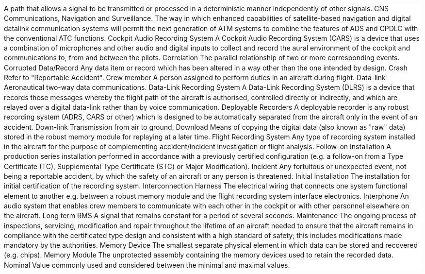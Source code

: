 A path that allows a signal to be transmitted or processed in a deterministic manner independently of other signals. 
CNS 
Communications, Navigation and Surveillance. The way in which enhanced capabilities of satellite-based navigation and digital datalink communication systems will permit the next generation of ATM 
systems to combine the features of ADS and CPDLC with the conventional ATC functions. 
Cockpit Audio Recording System 
A Cockpit Audio Recording System (CARS) is a device that uses a combination of microphones and other audio and digital inputs to collect and record the aural environment of the cockpit and communications to, from and between the pilots. 
Correlation 
The parallel relationship of two or more corresponding events. 
Corrupted Data/Record 
Any data item or record which has been altered in a way other than the one intended by design. 
Crash 
Refer to "Reportable Accident". 
Crew member 
A person assigned to perform duties in an aircraft during flight. 
Data-link 
Aeronautical two-way data communications. 
Data-Link Recording System 
A Data-Link Recording System (DLRS) is a device that records those messages whereby the flight path of the aircraft is authorised, controlled directly or indirectly, and which are relayed over a digital data-link rather than by voice communication. 
Deployable Recorders 
A deployable recorder is any robust recording system (ADRS, CARS or other) which is designed to be automatically separated from the aircraft only in the event of an accident. 
Down-link 
Transmission from air to ground. 
Download 
Means of copying the digital data (also known as "raw" data) stored in 
the robust memory module for replaying at a later time. 
Flight Recording System 
Any type of recording system installed in the aircraft for the purpose of complementing accident/incident investigation or flight analysis. 
Follow-on Installation 
A production series installation performed in accordance with a previously certified configuration (e.g. a follow-on from a Type Certificate (TC), Supplemental Type Certificate (STC) or Major 
Modification). 
Incident 
Any fortuitous or unexpected event, not being a reportable accident, by which the safety of an aircraft or any person is threatened. 
Initial Installation 
The installation for initial certification of the recording system. 
Interconnection Harness 
The electrical wiring that connects one system functional element to 
another e.g. between a robust memory module and the flight recording system interface electronics. 
Interphone 
An audio system that enables crew members to communicate with each other in the cockpit or with other personnel elsewhere on the 
aircraft. 
Long term RMS 
A signal that remains constant for a period of several seconds. 
Maintenance 
The ongoing process of inspections, servicing, modification and repair 
throughout the lifetime of an aircraft needed to ensure that the aircraft 
remains in compliance with the certificated type design and consistent with a high standard of safety; this includes modifications made mandatory by the authorities. 
Memory Device 
The smallest separate physical element in which data can be stored and recovered (e.g. chips). 
Memory Module 
The unprotected assembly containing the memory devices used to retain the recorded data. 
Nominal 
Value commonly used and considered between the minimal and maximal values. 